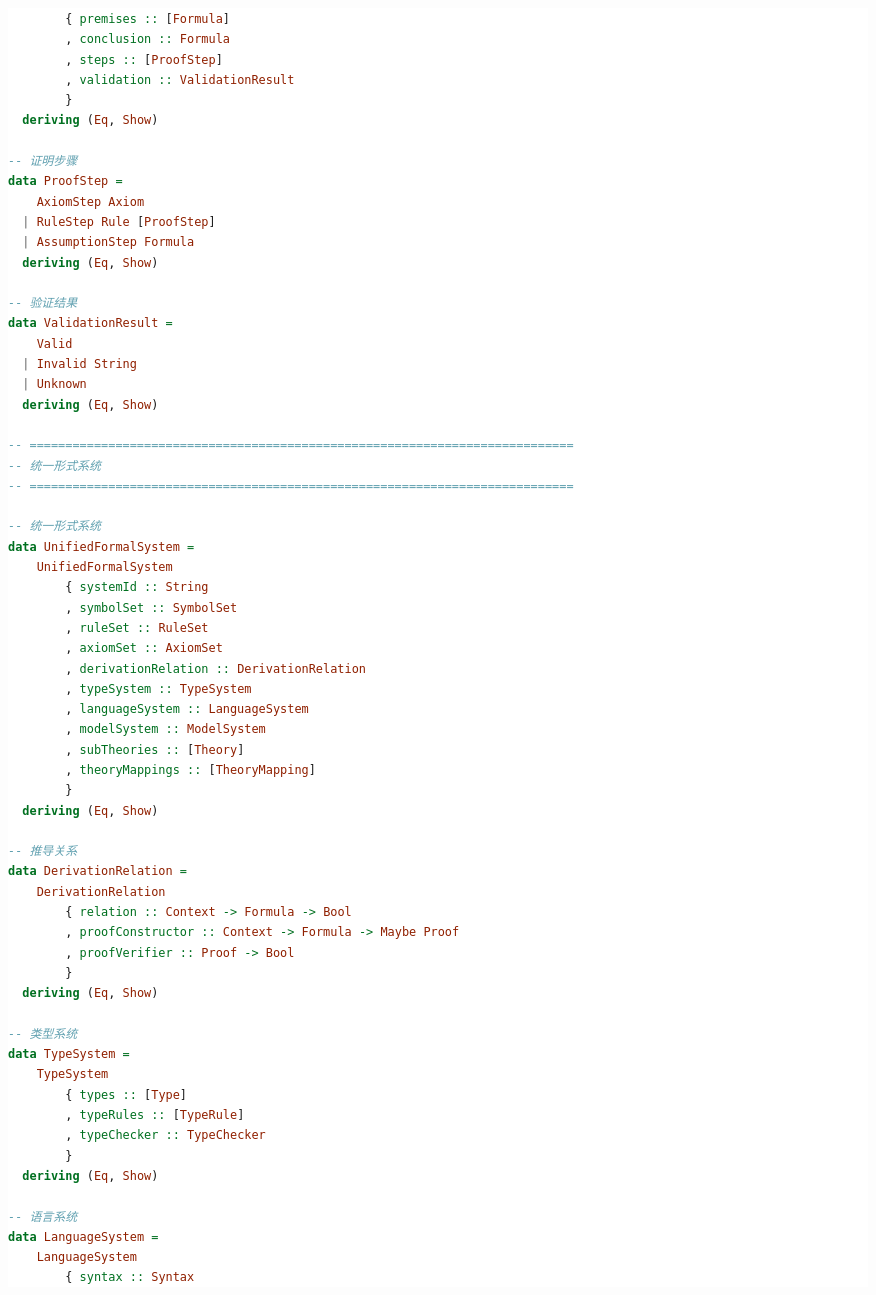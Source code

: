 ```haskell
        { premises :: [Formula]
        , conclusion :: Formula
        , steps :: [ProofStep]
        , validation :: ValidationResult
        }
  deriving (Eq, Show)

-- 证明步骤
data ProofStep = 
    AxiomStep Axiom
  | RuleStep Rule [ProofStep]
  | AssumptionStep Formula
  deriving (Eq, Show)

-- 验证结果
data ValidationResult = 
    Valid
  | Invalid String
  | Unknown
  deriving (Eq, Show)

-- ============================================================================
-- 统一形式系统
-- ============================================================================

-- 统一形式系统
data UnifiedFormalSystem = 
    UnifiedFormalSystem 
        { systemId :: String
        , symbolSet :: SymbolSet
        , ruleSet :: RuleSet
        , axiomSet :: AxiomSet
        , derivationRelation :: DerivationRelation
        , typeSystem :: TypeSystem
        , languageSystem :: LanguageSystem
        , modelSystem :: ModelSystem
        , subTheories :: [Theory]
        , theoryMappings :: [TheoryMapping]
        }
  deriving (Eq, Show)

-- 推导关系
data DerivationRelation = 
    DerivationRelation 
        { relation :: Context -> Formula -> Bool
        , proofConstructor :: Context -> Formula -> Maybe Proof
        , proofVerifier :: Proof -> Bool
        }
  deriving (Eq, Show)

-- 类型系统
data TypeSystem = 
    TypeSystem 
        { types :: [Type]
        , typeRules :: [TypeRule]
        , typeChecker :: TypeChecker
        }
  deriving (Eq, Show)

-- 语言系统
data LanguageSystem = 
    LanguageSystem 
        { syntax :: Syntax
```
